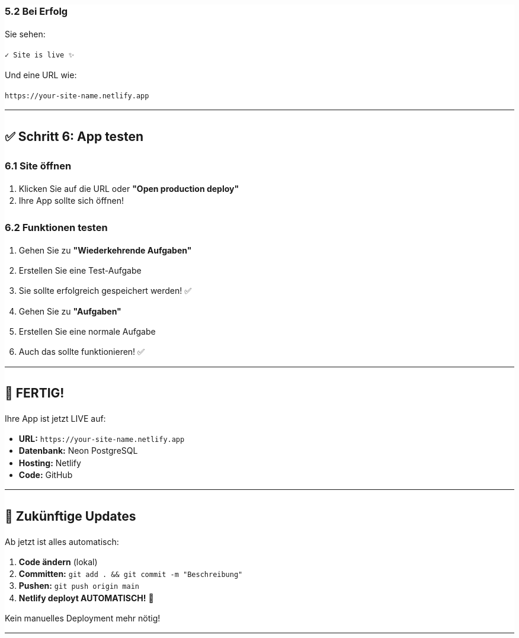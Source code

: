 ### 5.2 Bei Erfolg
Sie sehen:
```
✓ Site is live ✨
```

Und eine URL wie:
```
https://your-site-name.netlify.app
```

---

## ✅ Schritt 6: App testen

### 6.1 Site öffnen
1. Klicken Sie auf die URL oder **"Open production deploy"**
2. Ihre App sollte sich öffnen!

### 6.2 Funktionen testen
1. Gehen Sie zu **"Wiederkehrende Aufgaben"**
2. Erstellen Sie eine Test-Aufgabe
3. Sie sollte erfolgreich gespeichert werden! ✅

4. Gehen Sie zu **"Aufgaben"**
5. Erstellen Sie eine normale Aufgabe
6. Auch das sollte funktionieren! ✅

---

## 🎉 FERTIG!

Ihre App ist jetzt LIVE auf:
- **URL:** `https://your-site-name.netlify.app`
- **Datenbank:** Neon PostgreSQL
- **Hosting:** Netlify
- **Code:** GitHub

---

## 🔄 Zukünftige Updates

Ab jetzt ist alles automatisch:

1. **Code ändern** (lokal)
2. **Committen:** `git add . && git commit -m "Beschreibung"`
3. **Pushen:** `git push origin main`
4. **Netlify deployt AUTOMATISCH!** 🎉

Kein manuelles Deployment mehr nötig!

---

